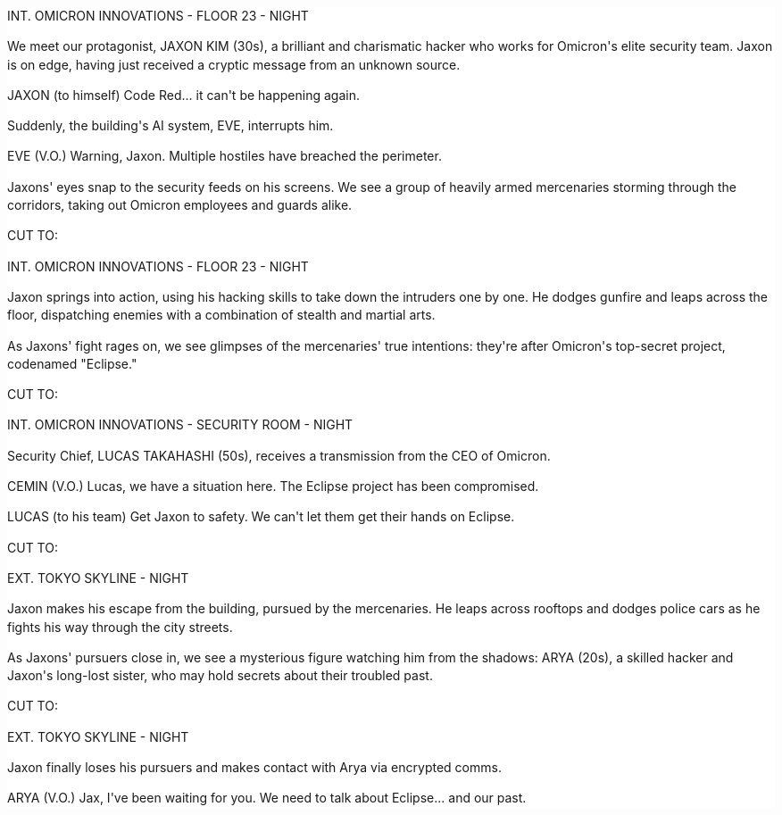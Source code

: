 INT. OMICRON INNOVATIONS - FLOOR 23 - NIGHT

We meet our protagonist, JAXON KIM (30s), a brilliant and charismatic hacker who works for Omicron's elite security team. Jaxon is on edge, having just received a cryptic message from an unknown source.

JAXON
(to himself)
Code Red... it can't be happening again.

Suddenly, the building's AI system, EVE, interrupts him.

EVE (V.O.)
Warning, Jaxon. Multiple hostiles have breached the perimeter.

Jaxons' eyes snap to the security feeds on his screens. We see a group of heavily armed mercenaries storming through the corridors, taking out Omicron employees and guards alike.

CUT TO:

INT. OMICRON INNOVATIONS - FLOOR 23 - NIGHT

Jaxon springs into action, using his hacking skills to take down the intruders one by one. He dodges gunfire and leaps across the floor, dispatching enemies with a combination of stealth and martial arts.

As Jaxons' fight rages on, we see glimpses of the mercenaries' true intentions: they're after Omicron's top-secret project, codenamed "Eclipse."

CUT TO:

INT. OMICRON INNOVATIONS - SECURITY ROOM - NIGHT

Security Chief, LUCAS TAKAHASHI (50s), receives a transmission from the CEO of Omicron.

CEMIN (V.O.)
Lucas, we have a situation here. The Eclipse project has been compromised.

LUCAS
(to his team)
Get Jaxon to safety. We can't let them get their hands on Eclipse.

CUT TO:

EXT. TOKYO SKYLINE - NIGHT

Jaxon makes his escape from the building, pursued by the mercenaries. He leaps across rooftops and dodges police cars as he fights his way through the city streets.

As Jaxons' pursuers close in, we see a mysterious figure watching him from the shadows: ARYA (20s), a skilled hacker and Jaxon's long-lost sister, who may hold secrets about their troubled past.

CUT TO:

EXT. TOKYO SKYLINE - NIGHT

Jaxon finally loses his pursuers and makes contact with Arya via encrypted comms.

ARYA (V.O.)
Jax, I've been waiting for you. We need to talk about Eclipse... and our past.

